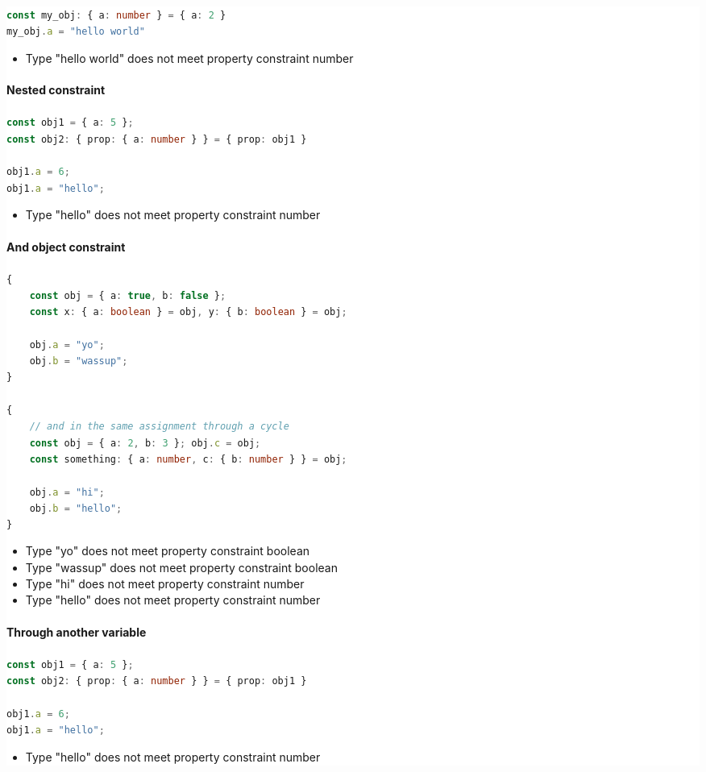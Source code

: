 ```ts
const my_obj: { a: number } = { a: 2 }
my_obj.a = "hello world"
```

- Type "hello world" does not meet property constraint number

#### Nested constraint

```ts
const obj1 = { a: 5 };
const obj2: { prop: { a: number } } = { prop: obj1 }

obj1.a = 6;
obj1.a = "hello";
```

- Type "hello" does not meet property constraint number

#### And object constraint

```ts
{
	const obj = { a: true, b: false };
	const x: { a: boolean } = obj, y: { b: boolean } = obj;

	obj.a = "yo";
	obj.b = "wassup";
}

{
	// and in the same assignment through a cycle
	const obj = { a: 2, b: 3 }; obj.c = obj;
	const something: { a: number, c: { b: number } } = obj;

	obj.a = "hi";
	obj.b = "hello";
}
```

- Type "yo" does not meet property constraint boolean
- Type "wassup" does not meet property constraint boolean
- Type "hi" does not meet property constraint number
- Type "hello" does not meet property constraint number

#### Through another variable

```ts
const obj1 = { a: 5 };
const obj2: { prop: { a: number } } = { prop: obj1 }

obj1.a = 6;
obj1.a = "hello";
```

- Type "hello" does not meet property constraint number
